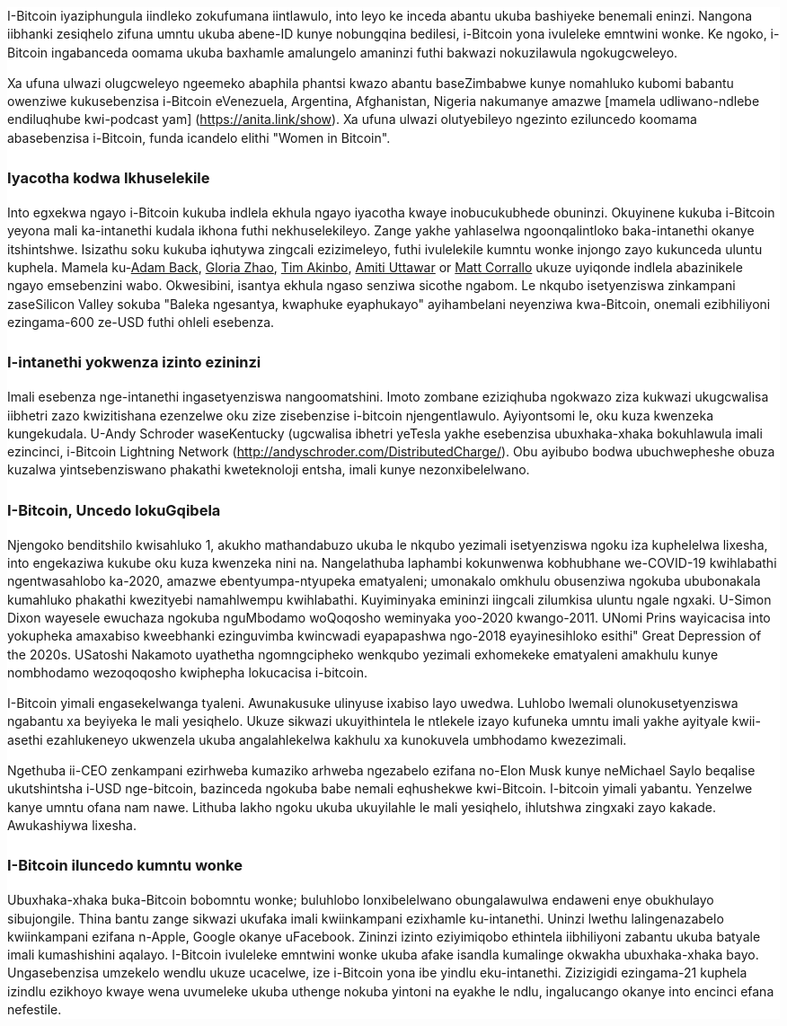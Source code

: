 I-Bitcoin iyaziphungula iindleko zokufumana iintlawulo, into leyo ke inceda abantu ukuba bashiyeke benemali eninzi. Nangona iibhanki zesiqhelo zifuna umntu ukuba abene-ID kunye nobungqina bedilesi, i-Bitcoin yona ivuleleke emntwini wonke. Ke ngoko, i-Bitcoin ingabanceda oomama ukuba baxhamle amalungelo amaninzi futhi bakwazi nokuzilawula ngokugcweleyo.

Xa ufuna ulwazi olugcweleyo ngeemeko abaphila phantsi kwazo abantu baseZimbabwe kunye nomahluko kubomi babantu owenziwe kukusebenzisa i-Bitcoin eVenezuela, Argentina, Afghanistan, Nigeria nakumanye amazwe [mamela udliwano-ndlebe endiluqhube kwi-podcast yam] (https://anita.link/show). Xa ufuna ulwazi olutyebileyo ngezinto eziluncedo koomama abasebenzisa i-Bitcoin, funda icandelo elithi "Women in Bitcoin".

### Iyacotha kodwa Ikhuselekile
Into egxekwa ngayo i-Bitcoin kukuba indlela ekhula ngayo iyacotha kwaye inobucukubhede obuninzi. Okuyinene kukuba i-Bitcoin yeyona mali ka-intanethi kudala ikhona futhi nekhuselekileyo. Zange yakhe yahlaselwa ngoonqalintloko baka-intanethi okanye itshintshwe. Isizathu soku kukuba iqhutywa zingcali ezizimeleyo, futhi ivulelekile kumntu wonke injongo zayo kukunceda uluntu kuphela. Mamela ku-[Adam Back](https://anita.link/12), [Gloria Zhao](https://anita.link/82), [Tim Akinbo](https://anita.link/63), [Amiti Uttawar](https://anita.link/62) or [Matt Corrallo](https://anita.link/19) ukuze uyiqonde indlela abazinikele ngayo emsebenzini wabo. Okwesibini, isantya ekhula ngaso senziwa sicothe ngabom. Le nkqubo isetyenziswa zinkampani zaseSilicon Valley sokuba "Baleka ngesantya, kwaphuke eyaphukayo" ayihambelani neyenziwa kwa-Bitcoin, onemali ezibhiliyoni ezingama-600 ze-USD futhi ohleli esebenza. 

### I-intanethi yokwenza izinto ezininzi
Imali esebenza nge-intanethi ingasetyenziswa nangoomatshini. Imoto zombane eziziqhuba ngokwazo ziza kukwazi ukugcwalisa iibhetri zazo kwizitishana ezenzelwe oku zize zisebenzise i-bitcoin njengentlawulo. Ayiyontsomi le, oku kuza kwenzeka kungekudala. U-Andy Schroder waseKentucky (ugcwalisa ibhetri yeTesla yakhe esebenzisa ubuxhaka-xhaka bokuhlawula imali ezincinci, i-Bitcoin Lightning Network (http://andyschroder.com/DistributedCharge/).  Obu ayibubo bodwa ubuchwepheshe obuza kuzalwa yintsebenziswano phakathi kweteknoloji entsha, imali kunye nezonxibelelwano.

### I-Bitcoin, Uncedo lokuGqibela
Njengoko benditshilo kwisahluko 1, akukho mathandabuzo ukuba le nkqubo yezimali isetyenziswa ngoku iza kuphelelwa lixesha, into engekaziwa kukube oku kuza kwenzeka nini na. Nangelathuba laphambi kokunwenwa kobhubhane we-COVID-19 kwihlabathi ngentwasahlobo ka-2020, amazwe ebentyumpa-ntyupeka ematyaleni; umonakalo omkhulu obusenziwa ngokuba ububonakala kumahluko phakathi kwezityebi namahlwempu kwihlabathi. Kuyiminyaka emininzi iingcali zilumkisa uluntu ngale ngxaki. U-Simon Dixon wayesele ewuchaza ngokuba nguMbodamo woQoqosho weminyaka yoo-2020 kwango-2011. UNomi Prins wayicacisa into yokupheka amaxabiso kweebhanki ezinguvimba kwincwadi eyapapashwa ngo-2018 eyayinesihloko esithi" Great Depression of the 2020s. USatoshi Nakamoto uyathetha ngomngcipheko wenkqubo yezimali exhomekeke ematyaleni amakhulu kunye nombhodamo wezoqoqosho kwiphepha lokucacisa i-bitcoin.

I-Bitcoin yimali engasekelwanga tyaleni. Awunakusuke ulinyuse ixabiso layo uwedwa. Luhlobo lwemali olunokusetyenziswa ngabantu xa beyiyeka le mali yesiqhelo. Ukuze sikwazi ukuyithintela le ntlekele izayo kufuneka umntu imali yakhe ayityale kwii-asethi ezahlukeneyo ukwenzela ukuba angalahlekelwa kakhulu xa kunokuvela umbhodamo kwezezimali. 

Ngethuba ii-CEO zenkampani ezirhweba kumaziko arhweba ngezabelo ezifana no-Elon Musk kunye neMichael Saylo beqalise ukutshintsha i-USD nge-bitcoin, bazinceda ngokuba babe nemali eqhushekwe kwi-Bitcoin. I-bitcoin yimali yabantu. Yenzelwe kanye umntu ofana nam nawe. Lithuba lakho ngoku ukuba ukuyilahle le mali yesiqhelo, ihlutshwa zingxaki zayo kakade. Awukashiywa lixesha. 

### I-Bitcoin iluncedo kumntu wonke
Ubuxhaka-xhaka buka-Bitcoin bobomntu wonke; buluhlobo lonxibelelwano obungalawulwa endaweni enye obukhulayo sibujongile. Thina bantu zange sikwazi ukufaka imali kwiinkampani ezixhamle ku-intanethi. Uninzi lwethu lalingenazabelo kwiinkampani ezifana n-Apple, Google okanye uFacebook. Zininzi izinto eziyimiqobo ethintela iibhiliyoni zabantu ukuba batyale imali kumashishini aqalayo. I-Bitcoin ivuleleke emntwini wonke ukuba afake isandla kumalinge okwakha ubuxhaka-xhaka bayo. Ungasebenzisa umzekelo wendlu ukuze ucacelwe, ize i-Bitcoin yona ibe yindlu eku-intanethi. Zizizigidi ezingama-21 kuphela izindlu ezikhoyo kwaye wena uvumeleke ukuba uthenge nokuba yintoni na eyakhe le ndlu, ingalucango okanye into encinci efana nefestile. 


[^56]: [Clifford Stoll](https://www.newsweek.com/clifford-stoll-why-web-wont-be-nirvana-185306)  
[^57]: [Wikipedia, Democracy Index](https://en.wikipedia.org/wiki/Democracy_Index)  
[^58]: [International Monetary Fund, Inflation rate](https://www.imf.org/external/datamapper/PCPIPCH@WEO/OEMDC/ADVEC/WEOWORLD), requested on April 26th, 2021  
[^59]: [Trading volume on P2P Bitcoin exchanges in Sub-Saharan countries from May 2020 to April 2021](https://www.usefultulips.org/combined_Sub%20Saharan%20Africa_Page.html), requested on April 26th, 2021  
[^60]: [World Bank, Sending money from South Africa to Zimbabwe](https://remittanceprices.worldbank.org/en/corridor/South-Africa/Zimbabwe), requested on April 26th, 2021  
[^61]: [BNY Mellon Supports Global Push for Financial Gender Equality](https://www.bnymellon.com/us/en/about-us/newsroom/company-news/bny_mellon_supports_a_global_push_for_financial_gender_equality.html)  
[^63]: [World Bank, Global ID Coverage, Barriers, and Use by the Numbers : An In-Depth Look at the 2017 ID4D-Findex Survey](https://globalfindex.worldbank.org/sites/globalfindex/files/chapters/2017%20Findex%20full%20report_chapter2.pdf)  
[^64]: [World Bank, The Little Data Book on Financial Inclusion 2018](https://openknowledge.worldbank.org/bitstream/handle/10986/29654/LDB-FinInclusion2018.pdf)  
[^65]: [World Bank, The Global Findex Database Measuring Financial Inclusion and the Fintech Revolution 2017](https://www.notion.so/Financial-Inclusion-feb3e3913cb042b9bc0ef525ad0f8272#f24c9e8d868e49fe9052c61ead55e080)  
[^66]: [William Stanley Jevons](https://en.wikipedia.org/wiki/William_Stanley_Jevons)  
[^67]: [Ryan Walker](https://www.coindesk.com/origins-money-darwin-evolution-cryptocurrency)
